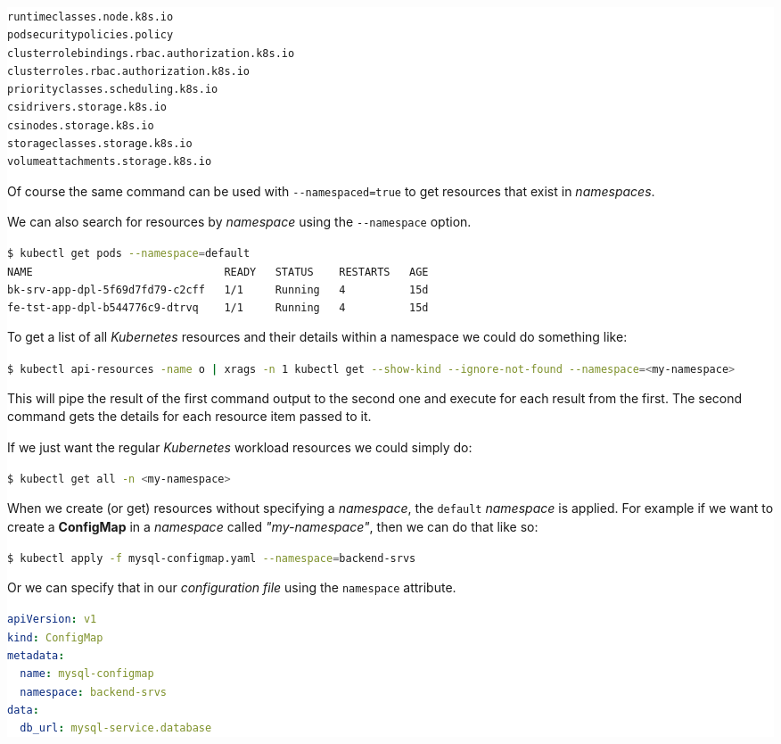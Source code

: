 ```bash
runtimeclasses.node.k8s.io
podsecuritypolicies.policy
clusterrolebindings.rbac.authorization.k8s.io
clusterroles.rbac.authorization.k8s.io
priorityclasses.scheduling.k8s.io
csidrivers.storage.k8s.io
csinodes.storage.k8s.io
storageclasses.storage.k8s.io
volumeattachments.storage.k8s.io
```

Of course the same command can be used with `--namespaced=true` to get resources that exist in _namespaces_.

We can also search for resources by _namespace_ using the `--namespace` option.

```bash
$ kubectl get pods --namespace=default
NAME                              READY   STATUS    RESTARTS   AGE
bk-srv-app-dpl-5f69d7fd79-c2cff   1/1     Running   4          15d
fe-tst-app-dpl-b544776c9-dtrvq    1/1     Running   4          15d
```

To get a list of all _Kubernetes_ resources and their details within a namespace we could do something like:

```bash
$ kubectl api-resources -name o | xrags -n 1 kubectl get --show-kind --ignore-not-found --namespace=<my-namespace>
```

This will pipe the result of the first command output to the second one and execute for each result from the first. The second command gets the  details for each resource item passed to it.

If we just want the regular _Kubernetes_ workload resources we could simply do:

```bash
$ kubectl get all -n <my-namespace>
```



When we create (or get) resources without specifying a _namespace_, the `default` _namespace_ is applied. For example if we want to create a **ConfigMap** in a _namespace_ called _"my-namespace"_, then we can do that like so:

```bash
$ kubectl apply -f mysql-configmap.yaml --namespace=backend-srvs
```

Or we can specify that in our _configuration file_ using the `namespace` attribute.

```yaml
apiVersion: v1
kind: ConfigMap
metadata:
  name: mysql-configmap
  namespace: backend-srvs
data:
  db_url: mysql-service.database
```
